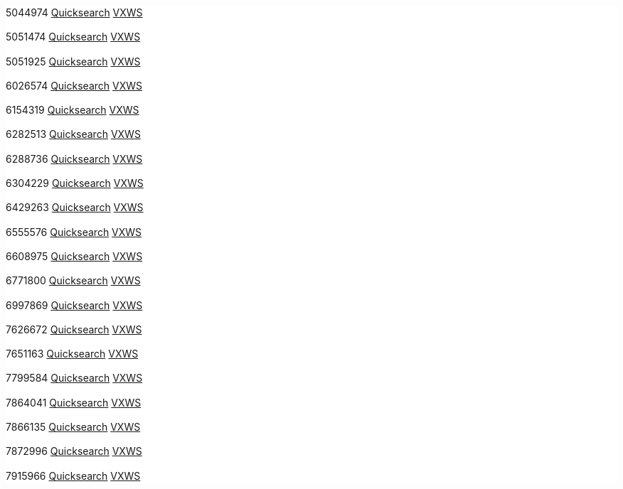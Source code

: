 5044974 [Quicksearch](https://search.library.yale.edu/catalog/5044974) [VXWS](http://prodorbis.library.yale.edu:7014/vxws/GetHoldingsService?bibId=5044974)

5051474 [Quicksearch](https://search.library.yale.edu/catalog/5051474) [VXWS](http://prodorbis.library.yale.edu:7014/vxws/GetHoldingsService?bibId=5051474)

5051925 [Quicksearch](https://search.library.yale.edu/catalog/5051925) [VXWS](http://prodorbis.library.yale.edu:7014/vxws/GetHoldingsService?bibId=5051925)

6026574 [Quicksearch](https://search.library.yale.edu/catalog/6026574) [VXWS](http://prodorbis.library.yale.edu:7014/vxws/GetHoldingsService?bibId=6026574)

6154319 [Quicksearch](https://search.library.yale.edu/catalog/6154319) [VXWS](http://prodorbis.library.yale.edu:7014/vxws/GetHoldingsService?bibId=6154319)

6282513 [Quicksearch](https://search.library.yale.edu/catalog/6282513) [VXWS](http://prodorbis.library.yale.edu:7014/vxws/GetHoldingsService?bibId=6282513)

6288736 [Quicksearch](https://search.library.yale.edu/catalog/6288736) [VXWS](http://prodorbis.library.yale.edu:7014/vxws/GetHoldingsService?bibId=6288736)

6304229 [Quicksearch](https://search.library.yale.edu/catalog/6304229) [VXWS](http://prodorbis.library.yale.edu:7014/vxws/GetHoldingsService?bibId=6304229)

6429263 [Quicksearch](https://search.library.yale.edu/catalog/6429263) [VXWS](http://prodorbis.library.yale.edu:7014/vxws/GetHoldingsService?bibId=6429263)

6555576 [Quicksearch](https://search.library.yale.edu/catalog/6555576) [VXWS](http://prodorbis.library.yale.edu:7014/vxws/GetHoldingsService?bibId=6555576)

6608975 [Quicksearch](https://search.library.yale.edu/catalog/6608975) [VXWS](http://prodorbis.library.yale.edu:7014/vxws/GetHoldingsService?bibId=6608975)

6771800 [Quicksearch](https://search.library.yale.edu/catalog/6771800) [VXWS](http://prodorbis.library.yale.edu:7014/vxws/GetHoldingsService?bibId=6771800)

6997869 [Quicksearch](https://search.library.yale.edu/catalog/6997869) [VXWS](http://prodorbis.library.yale.edu:7014/vxws/GetHoldingsService?bibId=6997869)

7626672 [Quicksearch](https://search.library.yale.edu/catalog/7626672) [VXWS](http://prodorbis.library.yale.edu:7014/vxws/GetHoldingsService?bibId=7626672)

7651163 [Quicksearch](https://search.library.yale.edu/catalog/7651163) [VXWS](http://prodorbis.library.yale.edu:7014/vxws/GetHoldingsService?bibId=7651163)

7799584 [Quicksearch](https://search.library.yale.edu/catalog/7799584) [VXWS](http://prodorbis.library.yale.edu:7014/vxws/GetHoldingsService?bibId=7799584)

7864041 [Quicksearch](https://search.library.yale.edu/catalog/7864041) [VXWS](http://prodorbis.library.yale.edu:7014/vxws/GetHoldingsService?bibId=7864041)

7866135 [Quicksearch](https://search.library.yale.edu/catalog/7866135) [VXWS](http://prodorbis.library.yale.edu:7014/vxws/GetHoldingsService?bibId=7866135)

7872996 [Quicksearch](https://search.library.yale.edu/catalog/7872996) [VXWS](http://prodorbis.library.yale.edu:7014/vxws/GetHoldingsService?bibId=7872996)

7915966 [Quicksearch](https://search.library.yale.edu/catalog/7915966) [VXWS](http://prodorbis.library.yale.edu:7014/vxws/GetHoldingsService?bibId=7915966)
